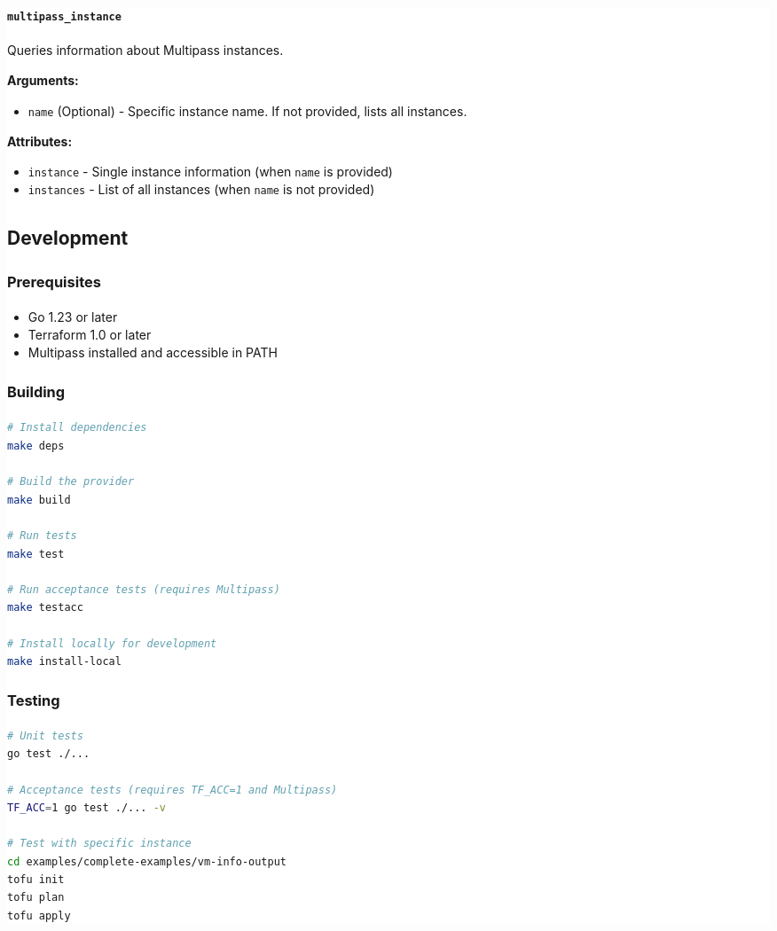 #### `multipass_instance`

Queries information about Multipass instances.

**Arguments:**
- `name` (Optional) - Specific instance name. If not provided, lists all instances.

**Attributes:**
- `instance` - Single instance information (when `name` is provided)
- `instances` - List of all instances (when `name` is not provided)

## Development

### Prerequisites

- Go 1.23 or later
- Terraform 1.0 or later
- Multipass installed and accessible in PATH

### Building

```bash
# Install dependencies
make deps

# Build the provider
make build

# Run tests
make test

# Run acceptance tests (requires Multipass)
make testacc

# Install locally for development
make install-local
```

### Testing

```bash
# Unit tests
go test ./...

# Acceptance tests (requires TF_ACC=1 and Multipass)
TF_ACC=1 go test ./... -v

# Test with specific instance
cd examples/complete-examples/vm-info-output
tofu init
tofu plan
tofu apply
```
